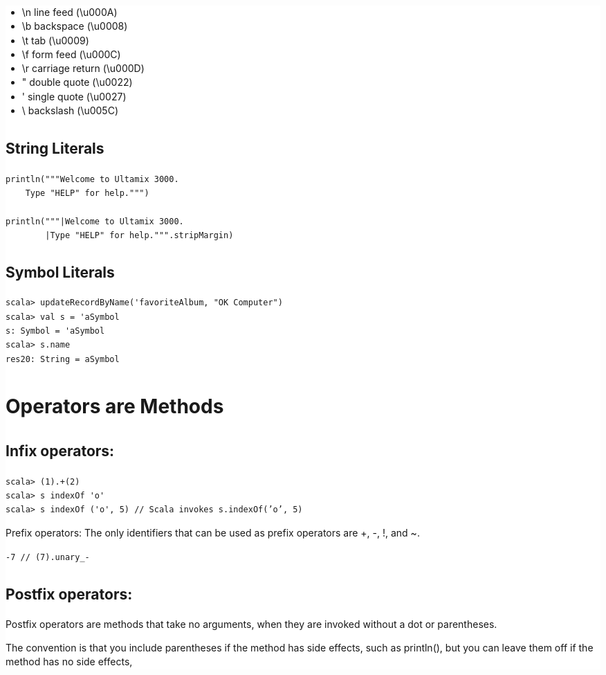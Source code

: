 * \n line feed (\u000A)
* \b backspace (\u0008)
* \t tab (\u0009)
* \f form feed (\u000C)
* \r carriage return (\u000D)
* \" double quote (\u0022)
* \' single quote (\u0027)
* \\ backslash (\u005C)



## String Literals
```
println("""Welcome to Ultamix 3000.
	Type "HELP" for help.""")

println("""|Welcome to Ultamix 3000.
		|Type "HELP" for help.""".stripMargin)
```

## Symbol Literals
```
scala> updateRecordByName('favoriteAlbum, "OK Computer")
scala> val s = 'aSymbol
s: Symbol = 'aSymbol
scala> s.name
res20: String = aSymbol
```

# Operators are Methods
## Infix operators:
```
scala> (1).+(2)
scala> s indexOf 'o'
scala> s indexOf ('o', 5) // Scala invokes s.indexOf(’o’, 5)
```

Prefix operators:
The only identifiers that can be used as prefix operators are +, -, !, and ~.
```
-7 // (7).unary_-
```

## Postfix operators:
Postfix operators are methods that take no arguments, when they are invoked without a dot or parentheses.

The convention is that you include parentheses if the
method has side effects, such as println(), but you can leave them off if
the method has no side effects,
